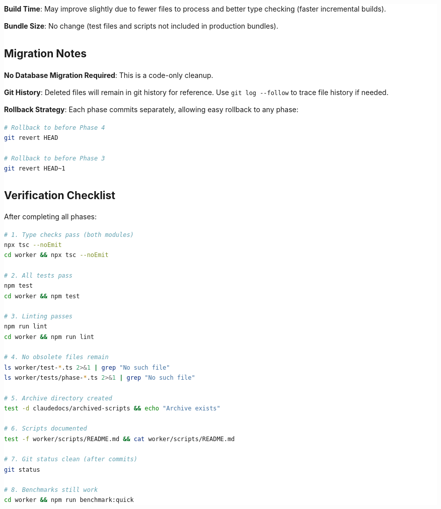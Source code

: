 **Build Time**: May improve slightly due to fewer files to process and better type checking (faster incremental builds).

**Bundle Size**: No change (test files and scripts not included in production bundles).

## Migration Notes

**No Database Migration Required**: This is a code-only cleanup.

**Git History**: Deleted files will remain in git history for reference. Use `git log --follow` to trace file history if needed.

**Rollback Strategy**: Each phase commits separately, allowing easy rollback to any phase:
```bash
# Rollback to before Phase 4
git revert HEAD

# Rollback to before Phase 3
git revert HEAD~1
```

## Verification Checklist

After completing all phases:

```bash
# 1. Type checks pass (both modules)
npx tsc --noEmit
cd worker && npx tsc --noEmit

# 2. All tests pass
npm test
cd worker && npm test

# 3. Linting passes
npm run lint
cd worker && npm run lint

# 4. No obsolete files remain
ls worker/test-*.ts 2>&1 | grep "No such file"
ls worker/tests/phase-*.ts 2>&1 | grep "No such file"

# 5. Archive directory created
test -d claudedocs/archived-scripts && echo "Archive exists"

# 6. Scripts documented
test -f worker/scripts/README.md && cat worker/scripts/README.md

# 7. Git status clean (after commits)
git status

# 8. Benchmarks still work
cd worker && npm run benchmark:quick
```

